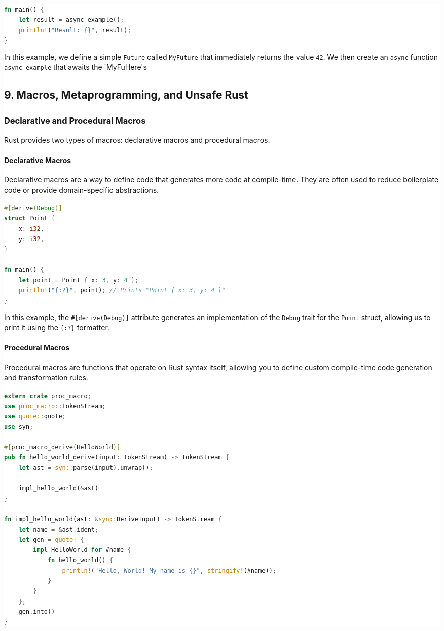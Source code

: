 ```rust
fn main() {
    let result = async_example();
    println!("Result: {}", result);
}
```

In this example, we define a simple `Future` called `MyFuture` that immediately returns the value `42`. We then create an `async` function `async_example` that awaits the `MyFuHere's 

## 9. Macros, Metaprogramming, and Unsafe Rust

### Declarative and Procedural Macros

Rust provides two types of macros: declarative macros and procedural macros.

#### Declarative Macros

Declarative macros are a way to define code that generates more code at compile-time. They are often used to reduce boilerplate code or provide domain-specific abstractions.

```rust
#[derive(Debug)]
struct Point {
    x: i32,
    y: i32,
}

fn main() {
    let point = Point { x: 3, y: 4 };
    println!("{:?}", point); // Prints "Point { x: 3, y: 4 }"
}
```

In this example, the `#[derive(Debug)]` attribute generates an implementation of the `Debug` trait for the `Point` struct, allowing us to print it using the `{:?}` formatter.

#### Procedural Macros

Procedural macros are functions that operate on Rust syntax itself, allowing you to define custom compile-time code generation and transformation rules.

```rust
extern crate proc_macro;
use proc_macro::TokenStream;
use quote::quote;
use syn;

#[proc_macro_derive(HelloWorld)]
pub fn hello_world_derive(input: TokenStream) -> TokenStream {
    let ast = syn::parse(input).unwrap();

    impl_hello_world(&ast)
}

fn impl_hello_world(ast: &syn::DeriveInput) -> TokenStream {
    let name = &ast.ident;
    let gen = quote! {
        impl HelloWorld for #name {
            fn hello_world() {
                println!("Hello, World! My name is {}", stringify!(#name));
            }
        }
    };
    gen.into()
}

```